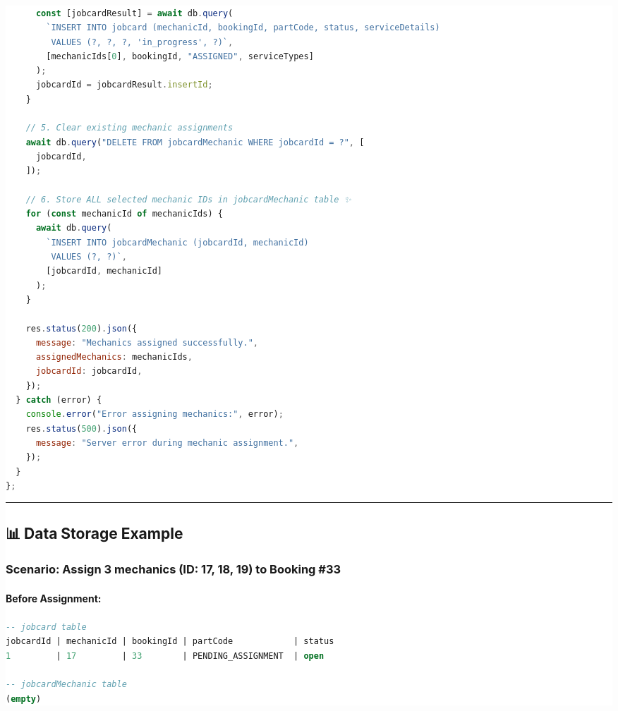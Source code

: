 ```javascript
      const [jobcardResult] = await db.query(
        `INSERT INTO jobcard (mechanicId, bookingId, partCode, status, serviceDetails) 
         VALUES (?, ?, ?, 'in_progress', ?)`,
        [mechanicIds[0], bookingId, "ASSIGNED", serviceTypes]
      );
      jobcardId = jobcardResult.insertId;
    }

    // 5. Clear existing mechanic assignments
    await db.query("DELETE FROM jobcardMechanic WHERE jobcardId = ?", [
      jobcardId,
    ]);

    // 6. Store ALL selected mechanic IDs in jobcardMechanic table ✨
    for (const mechanicId of mechanicIds) {
      await db.query(
        `INSERT INTO jobcardMechanic (jobcardId, mechanicId) 
         VALUES (?, ?)`,
        [jobcardId, mechanicId]
      );
    }

    res.status(200).json({
      message: "Mechanics assigned successfully.",
      assignedMechanics: mechanicIds,
      jobcardId: jobcardId,
    });
  } catch (error) {
    console.error("Error assigning mechanics:", error);
    res.status(500).json({
      message: "Server error during mechanic assignment.",
    });
  }
};
```

---

## 📊 Data Storage Example

### Scenario: Assign 3 mechanics (ID: 17, 18, 19) to Booking #33

#### Before Assignment:

```sql
-- jobcard table
jobcardId | mechanicId | bookingId | partCode            | status
1         | 17         | 33        | PENDING_ASSIGNMENT  | open

-- jobcardMechanic table
(empty)
```
